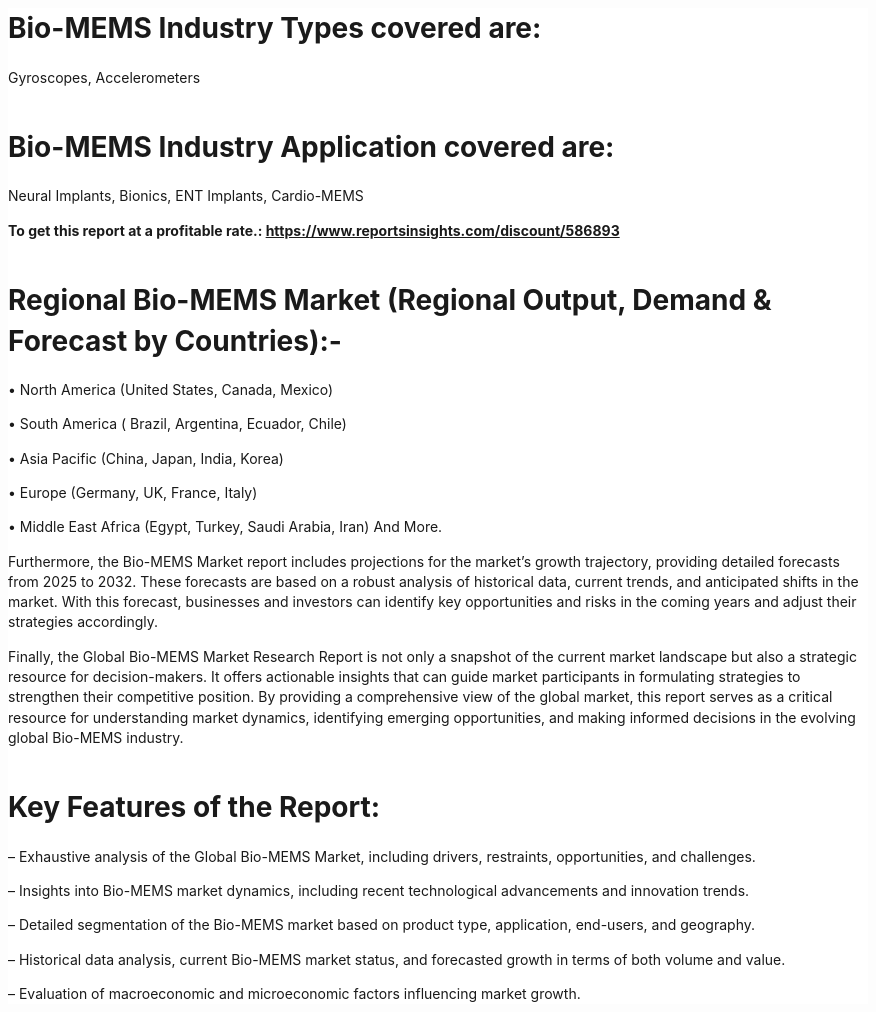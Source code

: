 # <strong>Bio-MEMS Industry Types covered are:</strong>

Gyroscopes, Accelerometers

# <strong>Bio-MEMS Industry Application covered are:</strong>

Neural Implants, Bionics, ENT Implants, Cardio-MEMS

<strong>To get this report at a profitable rate.: <a href=https://www.reportsinsights.com/discount/586893>https://www.reportsinsights.com/discount/586893</a></strong>

# <strong>Regional Bio-MEMS Market (Regional Output, Demand &amp; Forecast by Countries):-</strong>

• North America (United States, Canada, Mexico)

• South America ( Brazil, Argentina, Ecuador, Chile)

• Asia Pacific (China, Japan, India, Korea)

• Europe (Germany, UK, France, Italy)

• Middle East Africa (Egypt, Turkey, Saudi Arabia, Iran) And More.

Furthermore, the Bio-MEMS Market report includes projections for the market’s growth trajectory, providing detailed forecasts from 2025 to 2032. These forecasts are based on a robust analysis of historical data, current trends, and anticipated shifts in the market. With this forecast, businesses and investors can identify key opportunities and risks in the coming years and adjust their strategies accordingly.

Finally, the Global Bio-MEMS Market Research Report is not only a snapshot of the current market landscape but also a strategic resource for decision-makers. It offers actionable insights that can guide market participants in formulating strategies to strengthen their competitive position. By providing a comprehensive view of the global market, this report serves as a critical resource for understanding market dynamics, identifying emerging opportunities, and making informed decisions in the evolving global Bio-MEMS industry.

# <strong>Key Features of the Report:</strong>

– Exhaustive analysis of the Global Bio-MEMS Market, including drivers, restraints, opportunities, and challenges.

– Insights into Bio-MEMS market dynamics, including recent technological advancements and innovation trends.

– Detailed segmentation of the Bio-MEMS market based on product type, application, end-users, and geography.

– Historical data analysis, current Bio-MEMS market status, and forecasted growth in terms of both volume and value.

– Evaluation of macroeconomic and microeconomic factors influencing market growth.

